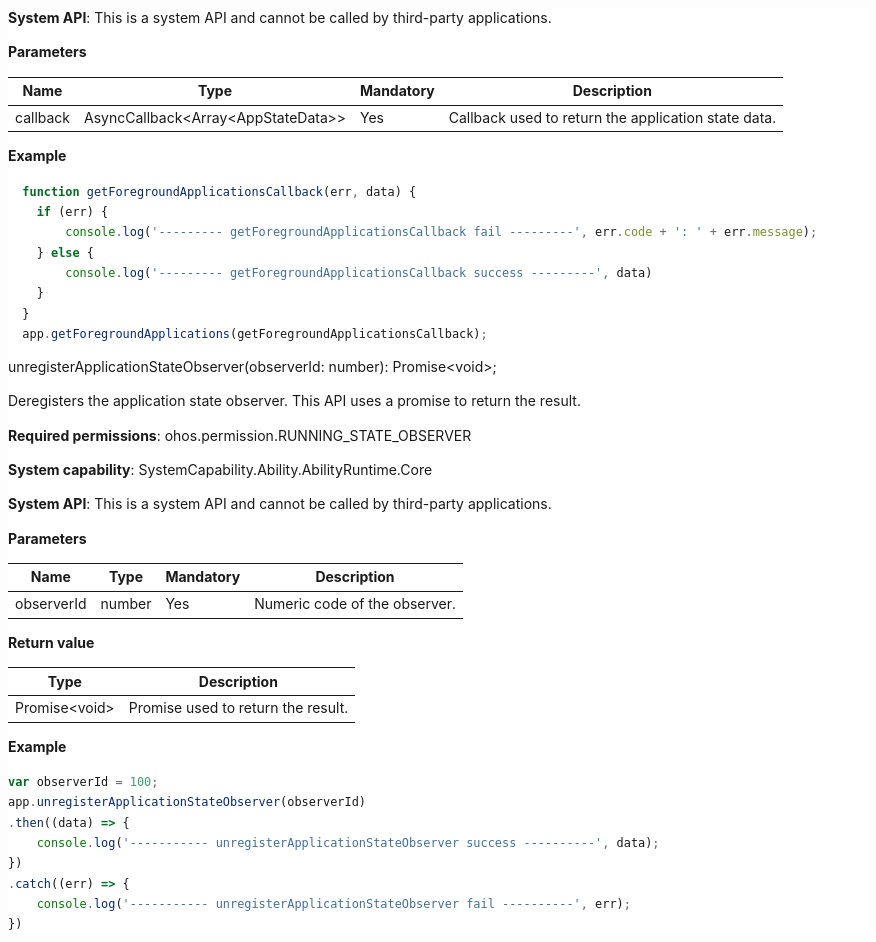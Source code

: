 **System API**: This is a system API and cannot be called by third-party applications.

**Parameters**

| Name| Type| Mandatory| Description|
| -------- | -------- | -------- | -------- |
| callback | AsyncCallback\<Array\<AppStateData>> | Yes| Callback used to return the application state data.|

**Example**
    
  ```js
    function getForegroundApplicationsCallback(err, data) {
      if (err) {
          console.log('--------- getForegroundApplicationsCallback fail ---------', err.code + ': ' + err.message);
      } else {
          console.log('--------- getForegroundApplicationsCallback success ---------', data)
      }
    }
    app.getForegroundApplications(getForegroundApplicationsCallback);
  ```

unregisterApplicationStateObserver(observerId: number): Promise\<void>;

Deregisters the application state observer. This API uses a promise to return the result.

**Required permissions**: ohos.permission.RUNNING_STATE_OBSERVER

**System capability**: SystemCapability.Ability.AbilityRuntime.Core

**System API**: This is a system API and cannot be called by third-party applications.

**Parameters**

| Name| Type| Mandatory| Description|
| -------- | -------- | -------- | -------- |
| observerId | number | Yes| Numeric code of the observer.|

**Return value**

| Type| Description|
| -------- | -------- |
| Promise\<void> | Promise used to return the result.|

**Example**
    
  ```ts
  var observerId = 100;
  app.unregisterApplicationStateObserver(observerId)
  .then((data) => {
      console.log('----------- unregisterApplicationStateObserver success ----------', data);
  })
  .catch((err) => {
      console.log('----------- unregisterApplicationStateObserver fail ----------', err);
  })
  ```
